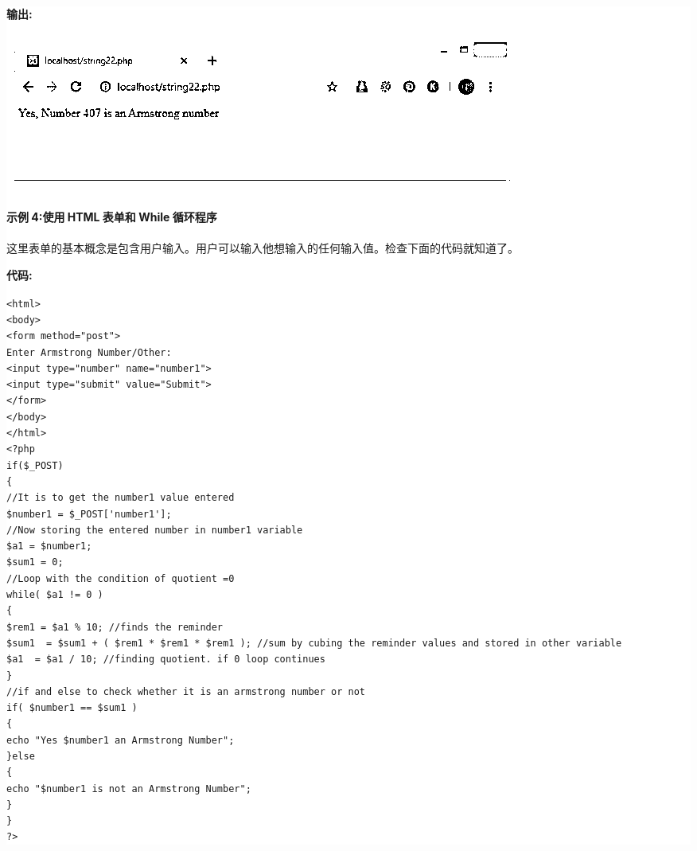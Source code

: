 **输出:**

![Armstrong Number in PHP 3](img/80dd8b0752d09b8e8fe576752ee370c7.png)



#### 示例 4:使用 HTML 表单和 While 循环程序

这里表单的基本概念是包含用户输入。用户可以输入他想输入的任何输入值。检查下面的代码就知道了。

**代码:**

```
<html>
<body>
<form method="post">
Enter Armstrong Number/Other:
<input type="number" name="number1">
<input type="submit" value="Submit">
</form>
</body>
</html>
<?php
if($_POST)
{
//It is to get the number1 value entered
$number1 = $_POST['number1'];
//Now storing the entered number in number1 variable
$a1 = $number1;
$sum1 = 0;
//Loop with the condition of quotient =0
while( $a1 != 0 )
{
$rem1 = $a1 % 10; //finds the reminder
$sum1  = $sum1 + ( $rem1 * $rem1 * $rem1 ); //sum by cubing the reminder values and stored in other variable
$a1  = $a1 / 10; //finding quotient. if 0 loop continues
}
//if and else to check whether it is an armstrong number or not
if( $number1 == $sum1 )
{
echo "Yes $number1 an Armstrong Number";
}else
{
echo "$number1 is not an Armstrong Number";
}
}
?>
```
